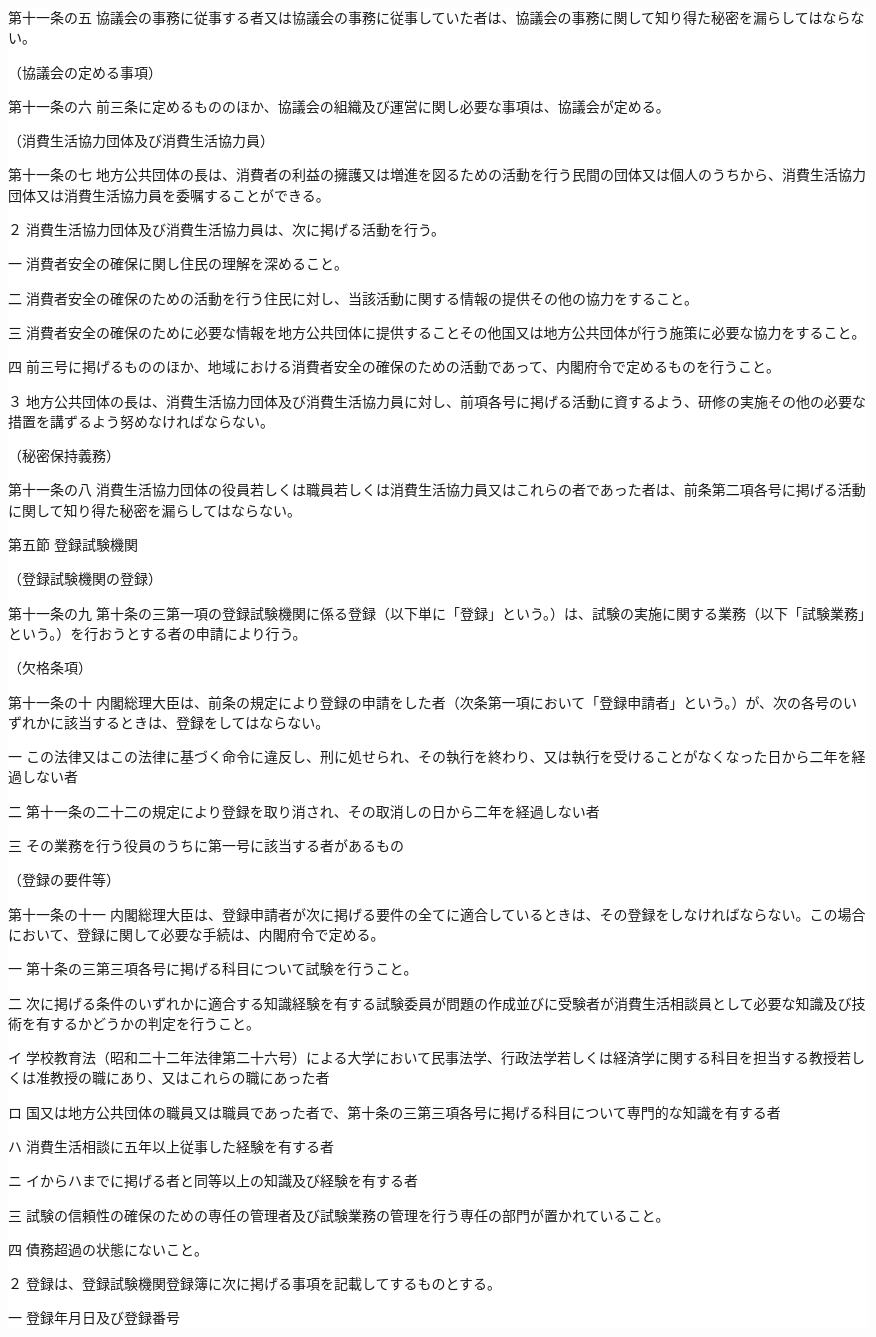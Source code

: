 第十一条の五 協議会の事務に従事する者又は協議会の事務に従事していた者は、協議会の事務に関して知り得た秘密を漏らしてはならない。

（協議会の定める事項）

第十一条の六 前三条に定めるもののほか、協議会の組織及び運営に関し必要な事項は、協議会が定める。

（消費生活協力団体及び消費生活協力員）

第十一条の七 地方公共団体の長は、消費者の利益の擁護又は増進を図るための活動を行う民間の団体又は個人のうちから、消費生活協力団体又は消費生活協力員を委嘱することができる。

２ 消費生活協力団体及び消費生活協力員は、次に掲げる活動を行う。

一 消費者安全の確保に関し住民の理解を深めること。

二 消費者安全の確保のための活動を行う住民に対し、当該活動に関する情報の提供その他の協力をすること。

三 消費者安全の確保のために必要な情報を地方公共団体に提供することその他国又は地方公共団体が行う施策に必要な協力をすること。

四 前三号に掲げるもののほか、地域における消費者安全の確保のための活動であって、内閣府令で定めるものを行うこと。

３ 地方公共団体の長は、消費生活協力団体及び消費生活協力員に対し、前項各号に掲げる活動に資するよう、研修の実施その他の必要な措置を講ずるよう努めなければならない。

（秘密保持義務）

第十一条の八 消費生活協力団体の役員若しくは職員若しくは消費生活協力員又はこれらの者であった者は、前条第二項各号に掲げる活動に関して知り得た秘密を漏らしてはならない。

第五節 登録試験機関

（登録試験機関の登録）

第十一条の九 第十条の三第一項の登録試験機関に係る登録（以下単に「登録」という。）は、試験の実施に関する業務（以下「試験業務」という。）を行おうとする者の申請により行う。

（欠格条項）

第十一条の十 内閣総理大臣は、前条の規定により登録の申請をした者（次条第一項において「登録申請者」という。）が、次の各号のいずれかに該当するときは、登録をしてはならない。

一 この法律又はこの法律に基づく命令に違反し、刑に処せられ、その執行を終わり、又は執行を受けることがなくなった日から二年を経過しない者

二 第十一条の二十二の規定により登録を取り消され、その取消しの日から二年を経過しない者

三 その業務を行う役員のうちに第一号に該当する者があるもの

（登録の要件等）

第十一条の十一 内閣総理大臣は、登録申請者が次に掲げる要件の全てに適合しているときは、その登録をしなければならない。この場合において、登録に関して必要な手続は、内閣府令で定める。

一 第十条の三第三項各号に掲げる科目について試験を行うこと。

二 次に掲げる条件のいずれかに適合する知識経験を有する試験委員が問題の作成並びに受験者が消費生活相談員として必要な知識及び技術を有するかどうかの判定を行うこと。

イ 学校教育法（昭和二十二年法律第二十六号）による大学において民事法学、行政法学若しくは経済学に関する科目を担当する教授若しくは准教授の職にあり、又はこれらの職にあった者

ロ 国又は地方公共団体の職員又は職員であった者で、第十条の三第三項各号に掲げる科目について専門的な知識を有する者

ハ 消費生活相談に五年以上従事した経験を有する者

ニ イからハまでに掲げる者と同等以上の知識及び経験を有する者

三 試験の信頼性の確保のための専任の管理者及び試験業務の管理を行う専任の部門が置かれていること。

四 債務超過の状態にないこと。

２ 登録は、登録試験機関登録簿に次に掲げる事項を記載してするものとする。

一 登録年月日及び登録番号
